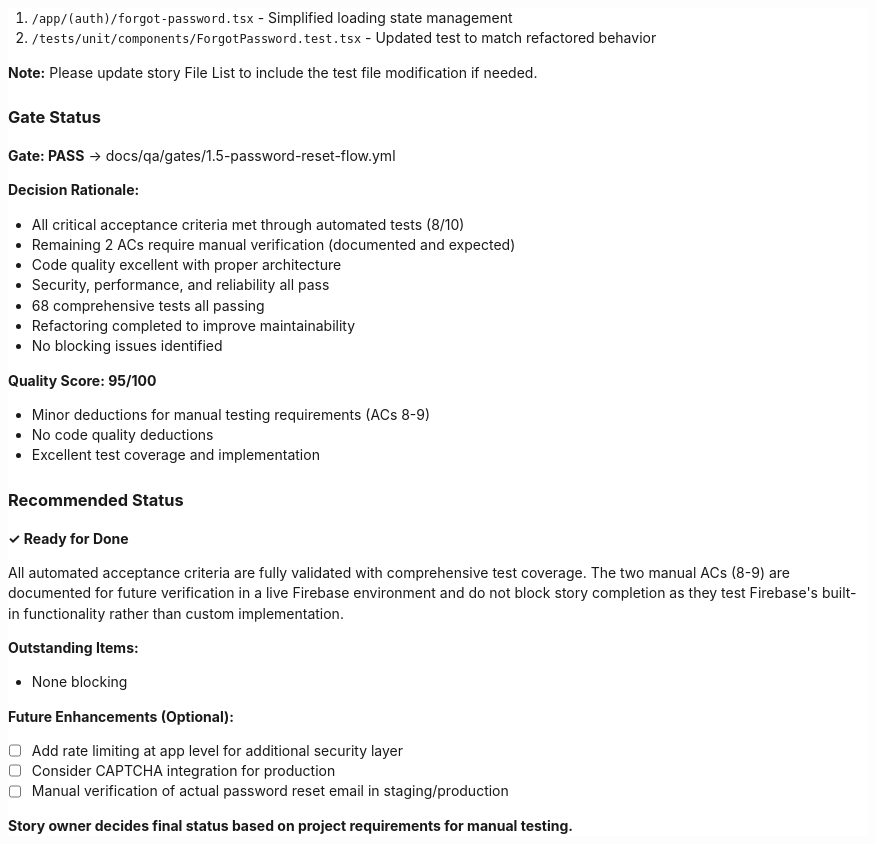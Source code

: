 1. `/app/(auth)/forgot-password.tsx` - Simplified loading state management
2. `/tests/unit/components/ForgotPassword.test.tsx` - Updated test to match refactored behavior

**Note:** Please update story File List to include the test file modification if needed.

### Gate Status

**Gate: PASS** → docs/qa/gates/1.5-password-reset-flow.yml

**Decision Rationale:**

- All critical acceptance criteria met through automated tests (8/10)
- Remaining 2 ACs require manual verification (documented and expected)
- Code quality excellent with proper architecture
- Security, performance, and reliability all pass
- 68 comprehensive tests all passing
- Refactoring completed to improve maintainability
- No blocking issues identified

**Quality Score: 95/100**

- Minor deductions for manual testing requirements (ACs 8-9)
- No code quality deductions
- Excellent test coverage and implementation

### Recommended Status

**✓ Ready for Done**

All automated acceptance criteria are fully validated with comprehensive test coverage. The two manual ACs (8-9) are documented for future verification in a live Firebase environment and do not block story completion as they test Firebase's built-in functionality rather than custom implementation.

**Outstanding Items:**

- None blocking

**Future Enhancements (Optional):**

- [ ] Add rate limiting at app level for additional security layer
- [ ] Consider CAPTCHA integration for production
- [ ] Manual verification of actual password reset email in staging/production

**Story owner decides final status based on project requirements for manual testing.**

